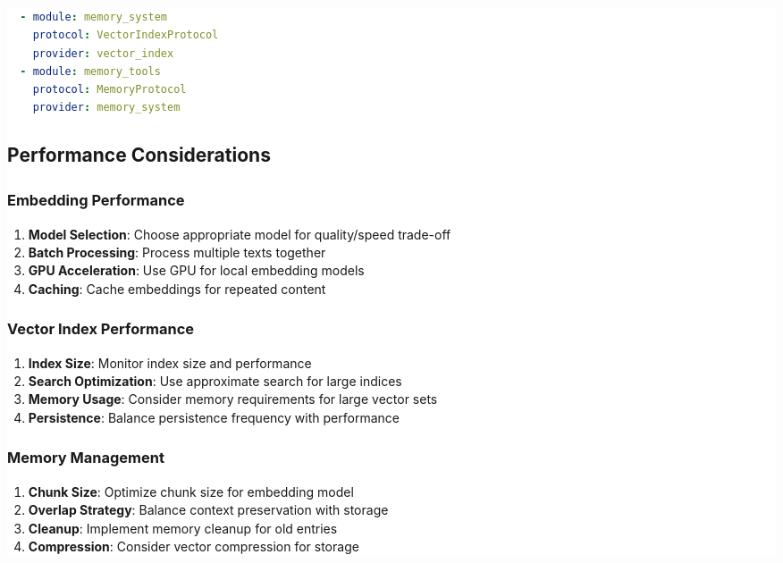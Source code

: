 ```yaml
  - module: memory_system
    protocol: VectorIndexProtocol
    provider: vector_index
  - module: memory_tools
    protocol: MemoryProtocol
    provider: memory_system
```

## Performance Considerations

### Embedding Performance

1. **Model Selection**: Choose appropriate model for quality/speed trade-off
2. **Batch Processing**: Process multiple texts together
3. **GPU Acceleration**: Use GPU for local embedding models
4. **Caching**: Cache embeddings for repeated content

### Vector Index Performance

1. **Index Size**: Monitor index size and performance
2. **Search Optimization**: Use approximate search for large indices
3. **Memory Usage**: Consider memory requirements for large vector sets
4. **Persistence**: Balance persistence frequency with performance

### Memory Management

1. **Chunk Size**: Optimize chunk size for embedding model
2. **Overlap Strategy**: Balance context preservation with storage
3. **Cleanup**: Implement memory cleanup for old entries
4. **Compression**: Consider vector compression for storage